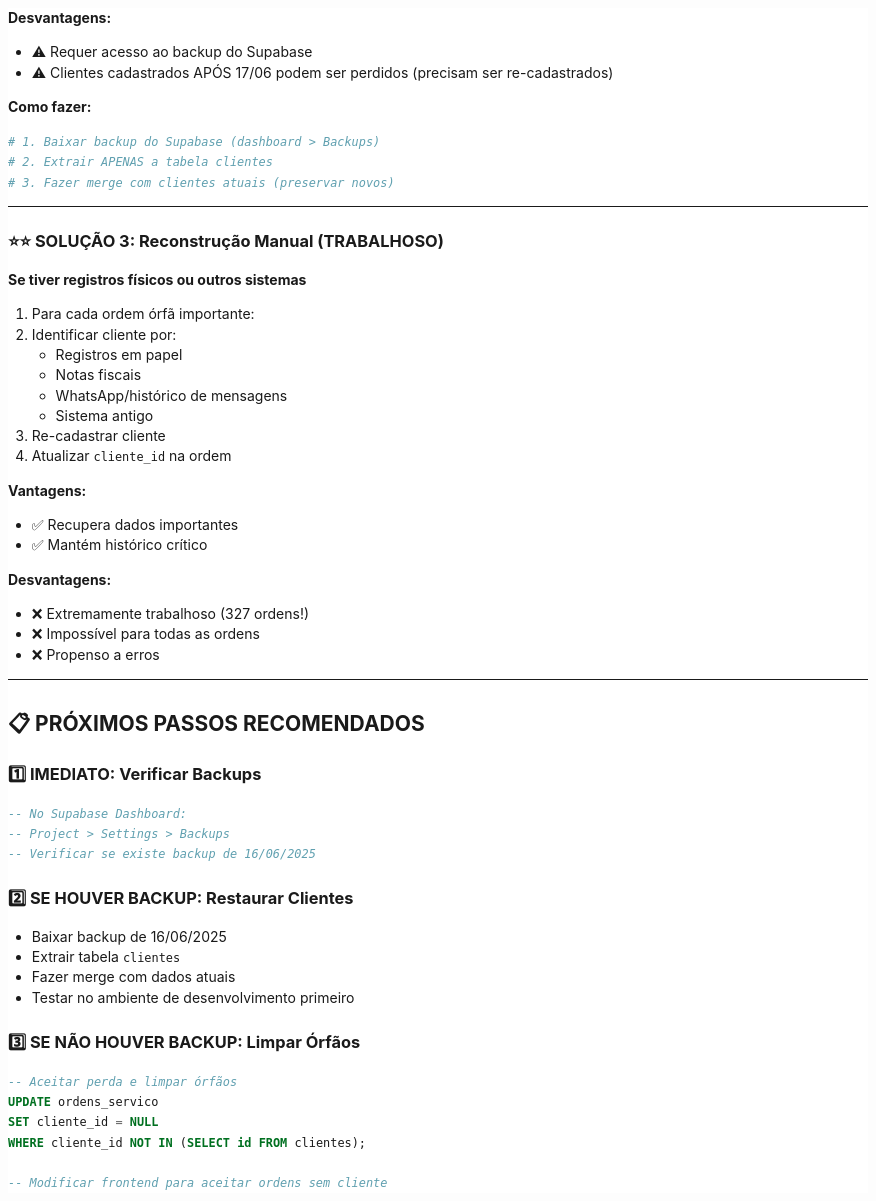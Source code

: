 **Desvantagens:**
- ⚠️ Requer acesso ao backup do Supabase
- ⚠️ Clientes cadastrados APÓS 17/06 podem ser perdidos (precisam ser re-cadastrados)

**Como fazer:**
```bash
# 1. Baixar backup do Supabase (dashboard > Backups)
# 2. Extrair APENAS a tabela clientes
# 3. Fazer merge com clientes atuais (preservar novos)
```

---

### ⭐⭐ SOLUÇÃO 3: Reconstrução Manual (TRABALHOSO)
**Se tiver registros físicos ou outros sistemas**

1. Para cada ordem órfã importante:
2. Identificar cliente por:
   - Registros em papel
   - Notas fiscais
   - WhatsApp/histórico de mensagens
   - Sistema antigo
3. Re-cadastrar cliente
4. Atualizar `cliente_id` na ordem

**Vantagens:**
- ✅ Recupera dados importantes
- ✅ Mantém histórico crítico

**Desvantagens:**
- ❌ Extremamente trabalhoso (327 ordens!)
- ❌ Impossível para todas as ordens
- ❌ Propenso a erros

---

## 📋 PRÓXIMOS PASSOS RECOMENDADOS

### 1️⃣ IMEDIATO: Verificar Backups
```sql
-- No Supabase Dashboard:
-- Project > Settings > Backups
-- Verificar se existe backup de 16/06/2025
```

### 2️⃣ SE HOUVER BACKUP: Restaurar Clientes
- Baixar backup de 16/06/2025
- Extrair tabela `clientes`
- Fazer merge com dados atuais
- Testar no ambiente de desenvolvimento primeiro

### 3️⃣ SE NÃO HOUVER BACKUP: Limpar Órfãos
```sql
-- Aceitar perda e limpar órfãos
UPDATE ordens_servico
SET cliente_id = NULL
WHERE cliente_id NOT IN (SELECT id FROM clientes);

-- Modificar frontend para aceitar ordens sem cliente
```
